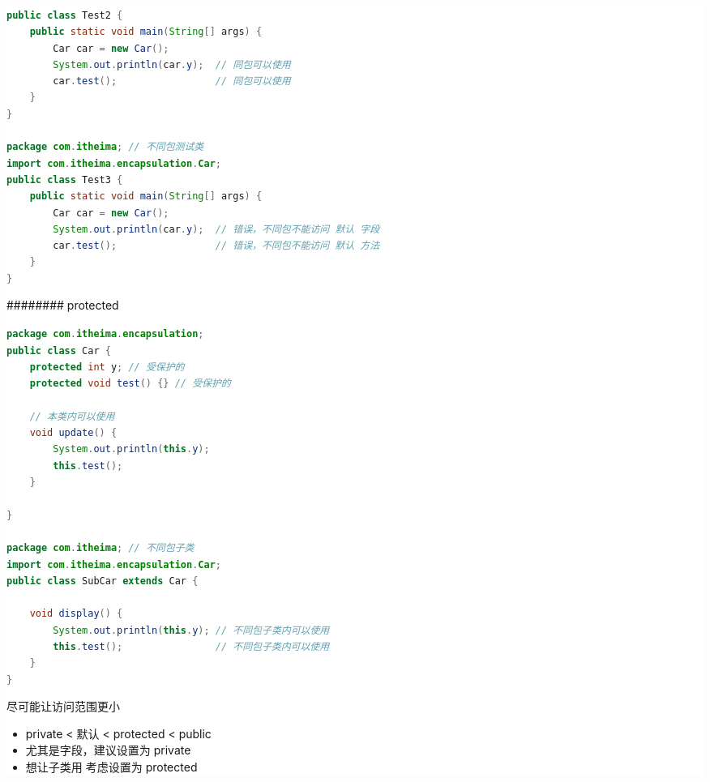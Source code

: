 ```java
public class Test2 {
    public static void main(String[] args) {
        Car car = new Car();
        System.out.println(car.y);  // 同包可以使用
        car.test();					// 同包可以使用
    }
}

package com.itheima; // 不同包测试类
import com.itheima.encapsulation.Car;
public class Test3 {
    public static void main(String[] args) {
        Car car = new Car();
        System.out.println(car.y);  // 错误，不同包不能访问 默认 字段
        car.test();					// 错误，不同包不能访问 默认 方法
    }
}
```



######## protected

```java
package com.itheima.encapsulation;
public class Car {
	protected int y; // 受保护的
	protected void test() {} // 受保护的

    // 本类内可以使用
    void update() {
        System.out.println(this.y);
        this.test();
    }

}

package com.itheima; // 不同包子类
import com.itheima.encapsulation.Car;
public class SubCar extends Car {

    void display() {
        System.out.println(this.y); // 不同包子类内可以使用
        this.test();				// 不同包子类内可以使用
    }
}
```



尽可能让访问范围更小

* private < 默认 < protected < public
* 尤其是字段，建议设置为 private
* 想让子类用 考虑设置为 protected
